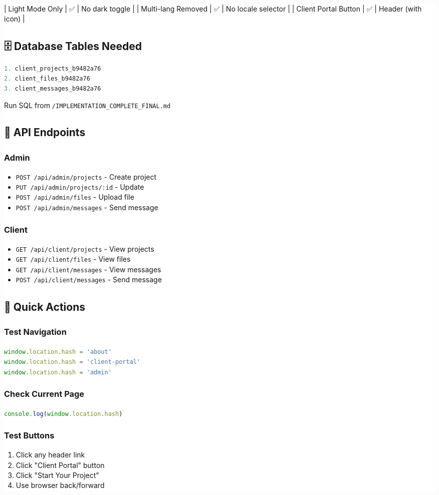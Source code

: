 | Light Mode Only | ✅ | No dark toggle |
| Multi-lang Removed | ✅ | No locale selector |
| Client Portal Button | ✅ | Header (with icon) |

## 🗄️ Database Tables Needed

```sql
1. client_projects_b9482a76
2. client_files_b9482a76  
3. client_messages_b9482a76
```

Run SQL from `/IMPLEMENTATION_COMPLETE_FINAL.md`

## 🔌 API Endpoints

### Admin
- `POST /api/admin/projects` - Create project
- `PUT /api/admin/projects/:id` - Update  
- `POST /api/admin/files` - Upload file
- `POST /api/admin/messages` - Send message

### Client
- `GET /api/client/projects` - View projects
- `GET /api/client/files` - View files
- `GET /api/client/messages` - View messages
- `POST /api/client/messages` - Send message

## 🎯 Quick Actions

### Test Navigation
```javascript
window.location.hash = 'about'
window.location.hash = 'client-portal'
window.location.hash = 'admin'
```

### Check Current Page
```javascript
console.log(window.location.hash)
```

### Test Buttons
1. Click any header link
2. Click "Client Portal" button
3. Click "Start Your Project"
4. Use browser back/forward
